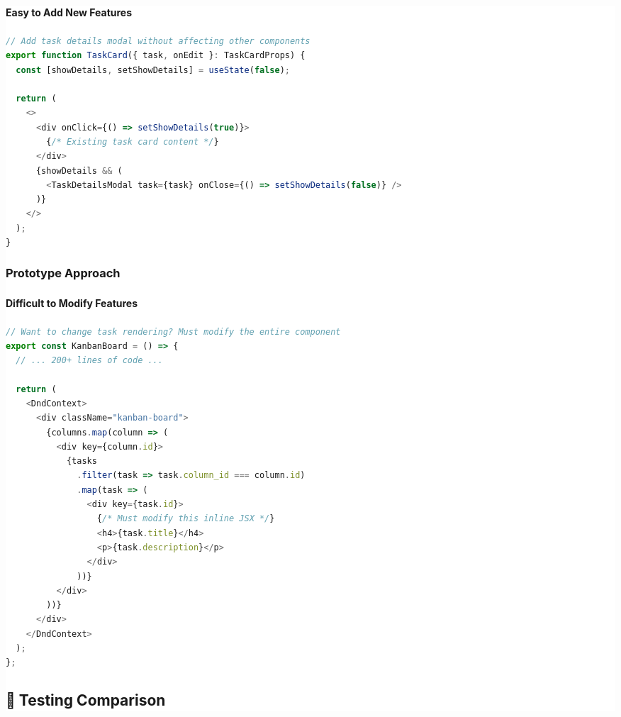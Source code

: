 #### **Easy to Add New Features**
```typescript
// Add task details modal without affecting other components
export function TaskCard({ task, onEdit }: TaskCardProps) {
  const [showDetails, setShowDetails] = useState(false);

  return (
    <>
      <div onClick={() => setShowDetails(true)}>
        {/* Existing task card content */}
      </div>
      {showDetails && (
        <TaskDetailsModal task={task} onClose={() => setShowDetails(false)} />
      )}
    </>
  );
}
```

### **Prototype Approach**

#### **Difficult to Modify Features**
```typescript
// Want to change task rendering? Must modify the entire component
export const KanbanBoard = () => {
  // ... 200+ lines of code ...

  return (
    <DndContext>
      <div className="kanban-board">
        {columns.map(column => (
          <div key={column.id}>
            {tasks
              .filter(task => task.column_id === column.id)
              .map(task => (
                <div key={task.id}>
                  {/* Must modify this inline JSX */}
                  <h4>{task.title}</h4>
                  <p>{task.description}</p>
                </div>
              ))}
          </div>
        ))}
      </div>
    </DndContext>
  );
};
```

## 🧪 Testing Comparison
